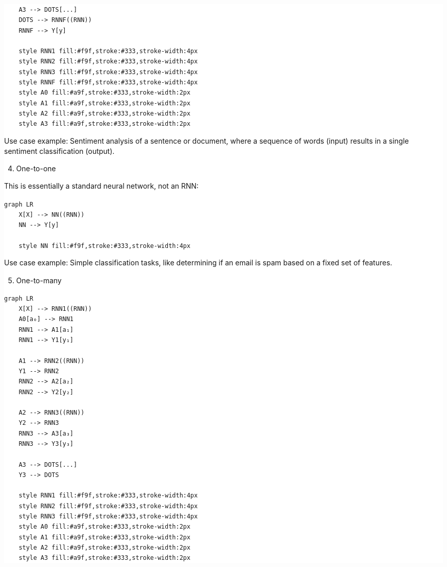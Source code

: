```mermaid
    A3 --> DOTS[...]
    DOTS --> RNNF((RNN))
    RNNF --> Y[y]
    
    style RNN1 fill:#f9f,stroke:#333,stroke-width:4px
    style RNN2 fill:#f9f,stroke:#333,stroke-width:4px
    style RNN3 fill:#f9f,stroke:#333,stroke-width:4px
    style RNNF fill:#f9f,stroke:#333,stroke-width:4px
    style A0 fill:#a9f,stroke:#333,stroke-width:2px
    style A1 fill:#a9f,stroke:#333,stroke-width:2px
    style A2 fill:#a9f,stroke:#333,stroke-width:2px
    style A3 fill:#a9f,stroke:#333,stroke-width:2px
```

Use case example: Sentiment analysis of a sentence or document, where a sequence of words (input) results in a single sentiment classification (output).

4. One-to-one

This is essentially a standard neural network, not an RNN:

```mermaid
graph LR
    X[X] --> NN((RNN))
    NN --> Y[y]
    
    style NN fill:#f9f,stroke:#333,stroke-width:4px
```

Use case example: Simple classification tasks, like determining if an email is spam based on a fixed set of features.

5. One-to-many

```mermaid
graph LR
    X[X] --> RNN1((RNN))
    A0[a₀] --> RNN1
    RNN1 --> A1[a₁]
    RNN1 --> Y1[y₁]
    
    A1 --> RNN2((RNN))
    Y1 --> RNN2
    RNN2 --> A2[a₂]
    RNN2 --> Y2[y₂]
    
    A2 --> RNN3((RNN))
    Y2 --> RNN3
    RNN3 --> A3[a₃]
    RNN3 --> Y3[y₃]
    
    A3 --> DOTS[...]
    Y3 --> DOTS
    
    style RNN1 fill:#f9f,stroke:#333,stroke-width:4px
    style RNN2 fill:#f9f,stroke:#333,stroke-width:4px
    style RNN3 fill:#f9f,stroke:#333,stroke-width:4px
    style A0 fill:#a9f,stroke:#333,stroke-width:2px
    style A1 fill:#a9f,stroke:#333,stroke-width:2px
    style A2 fill:#a9f,stroke:#333,stroke-width:2px
    style A3 fill:#a9f,stroke:#333,stroke-width:2px
```
